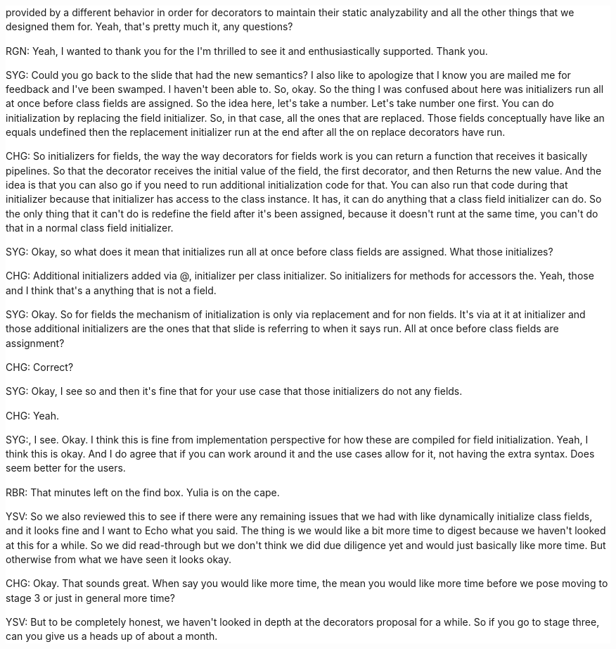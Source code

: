 provided by a different behavior in order for decorators to maintain their static analyzability and all the other things that we designed them for. Yeah, that's pretty much it, any questions?

RGN: Yeah, I wanted to thank you for the I'm thrilled to see it and enthusiastically supported. Thank you.

SYG: Could you go back to the slide that had the new semantics? I also like to apologize that I know you are mailed me for feedback and I've been swamped. I haven't been able to. So, okay. So the thing I was confused about here was initializers run all at once before class fields are assigned. So the idea here, let's take a number. Let's take number one first. You can do initialization by replacing the field initializer. So, in that case, all the ones that are replaced. Those fields conceptually have like an equals undefined then the replacement initializer run at the end after all the on replace decorators have run.

CHG: So initializers for fields, the way the way decorators for fields work is you can return a function that receives it basically pipelines. So that the decorator receives the initial value of the field, the first decorator, and then Returns the new value. And the idea is that you can also go if you need to run additional initialization code for that. You can also run that code during that initializer because that initializer has access to the class instance. It has, it can do anything that a class field initializer can do. So the only thing that it can't do is redefine the field after it's been assigned, because it doesn't runt at the same time, you can't do that in a normal class field initializer.

SYG: Okay, so what does it mean that initializes run all at once before class fields are assigned. What those initializes?

CHG: Additional initializers added via @, initializer per class initializer. So initializers for methods for accessors the. Yeah, those and I think that's a anything that is not a field.

SYG: Okay. So for fields the mechanism of initialization is only via replacement and for non fields. It's via at it at initializer and those additional initializers are the ones that that slide is referring to when it says run. All at once before class fields are assignment?

CHG: Correct?

SYG: Okay, I see so and then it's fine that for your use case that those initializers do not any fields.

CHG: Yeah.

SYG:, I see. Okay. I think this is fine from implementation perspective for how these are compiled for field initialization. Yeah, I think this is okay. And I do agree that if you can work around it and the use cases allow for it, not having the extra syntax. Does seem better for the users.

RBR: That minutes left on the find box. Yulia is on the cape.

YSV: So we also reviewed this to see if there were any remaining issues that we had with like dynamically initialize class fields, and it looks fine and I want to Echo what you said. The thing is we would like a bit more time to digest because we haven't looked at this for a while. So we did read-through but we don't think we did due diligence yet and would just basically like more time. But otherwise from what we have seen it looks okay.

CHG: Okay. That sounds great. When say you would like more time, the mean you would like more time before we pose moving to stage 3 or just in general more time?

YSV: But to be completely honest, we haven't looked in depth at the decorators proposal for a while. So if you go to stage three, can you give us a heads up of about a month.
